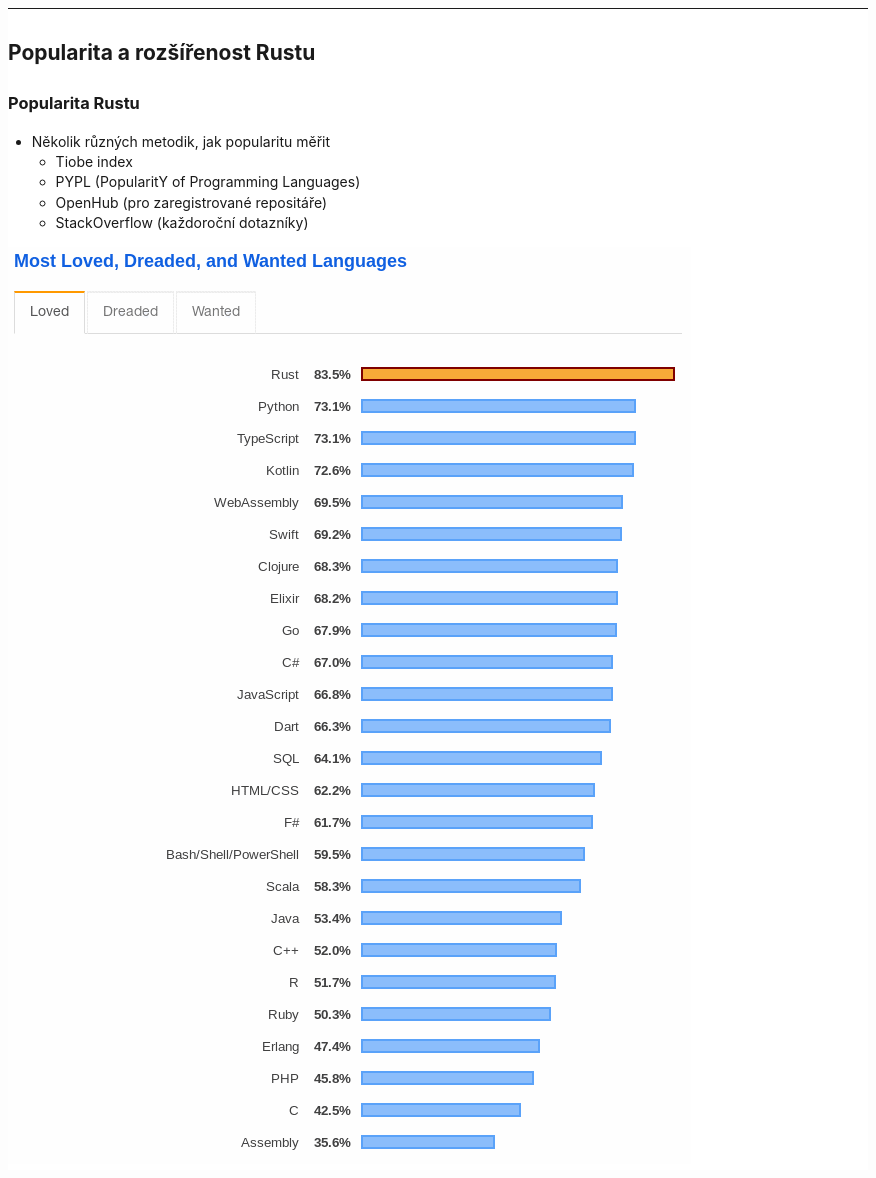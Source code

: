 
---

## Popularita a rozšířenost Rustu

### Popularita Rustu

* Několik různých metodik, jak popularitu měřit
    - Tiobe index
    - PYPL (PopularitY of Programming Languages)
    - OpenHub (pro zaregistrované repositáře)
    - StackOverflow (každoroční dotazníky)

![images/so1.png](images/so1.png)
